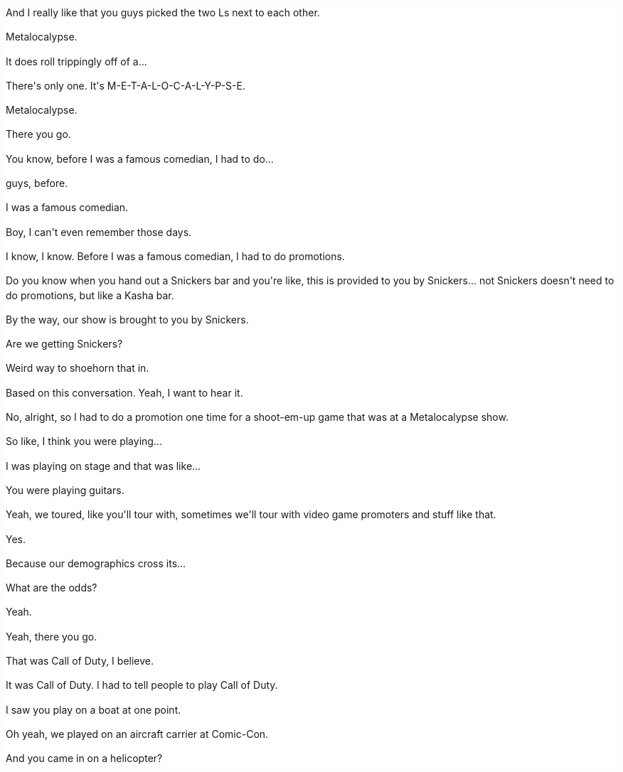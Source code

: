 And I really like that you guys picked the two Ls next to each other.

Metalocalypse.

It does roll trippingly off of a...

There's only one. It's M-E-T-A-L-O-C-A-L-Y-P-S-E.

Metalocalypse.

There you go.

You know, before I was a famous comedian, I had to do...

guys, before.

I was a famous comedian.

Boy, I can't even remember those days.

I know, I know. Before I was a famous comedian, I had to do promotions.

Do you know when you hand out a Snickers bar and you're like, this is provided to you by Snickers... not Snickers doesn't need to do promotions, but like a Kasha bar.

By the way, our show is brought to you by Snickers.

Are we getting Snickers?

Weird way to shoehorn that in.

Based on this conversation. Yeah, I want to hear it.

No, alright, so I had to do a promotion one time for a shoot-em-up game that was at a Metalocalypse show.

So like, I think you were playing...

I was playing on stage and that was like...

You were playing guitars.

Yeah, we toured, like you'll tour with, sometimes we'll tour with video game promoters and stuff like that.

Yes.

Because our demographics cross its...

What are the odds?

Yeah.

Yeah, there you go.

That was Call of Duty, I believe.

It was Call of Duty. I had to tell people to play Call of Duty.

I saw you play on a boat at one point.

Oh yeah, we played on an aircraft carrier at Comic-Con.

And you came in on a helicopter?
